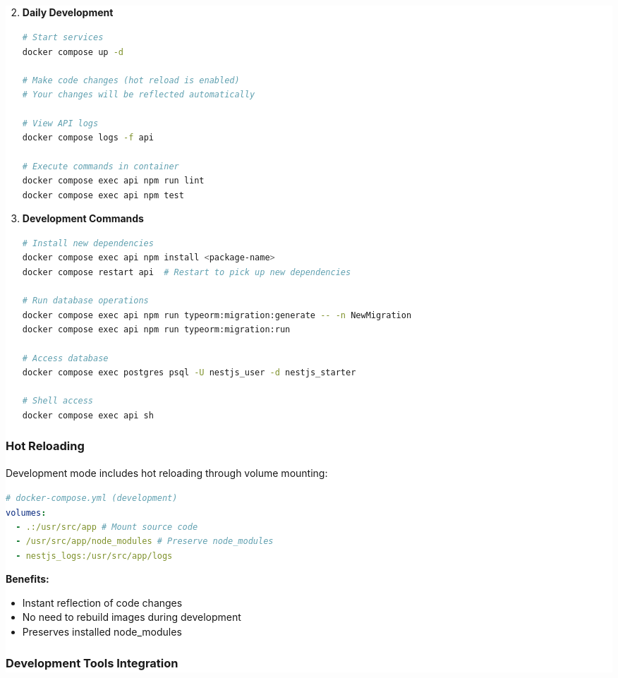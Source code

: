 2. **Daily Development**

   ```bash
   # Start services
   docker compose up -d

   # Make code changes (hot reload is enabled)
   # Your changes will be reflected automatically

   # View API logs
   docker compose logs -f api

   # Execute commands in container
   docker compose exec api npm run lint
   docker compose exec api npm test
   ```

3. **Development Commands**

   ```bash
   # Install new dependencies
   docker compose exec api npm install <package-name>
   docker compose restart api  # Restart to pick up new dependencies

   # Run database operations
   docker compose exec api npm run typeorm:migration:generate -- -n NewMigration
   docker compose exec api npm run typeorm:migration:run

   # Access database
   docker compose exec postgres psql -U nestjs_user -d nestjs_starter

   # Shell access
   docker compose exec api sh
   ```

### Hot Reloading

Development mode includes hot reloading through volume mounting:

```yaml
# docker-compose.yml (development)
volumes:
  - .:/usr/src/app # Mount source code
  - /usr/src/app/node_modules # Preserve node_modules
  - nestjs_logs:/usr/src/app/logs
```

**Benefits:**

- Instant reflection of code changes
- No need to rebuild images during development
- Preserves installed node_modules

### Development Tools Integration
